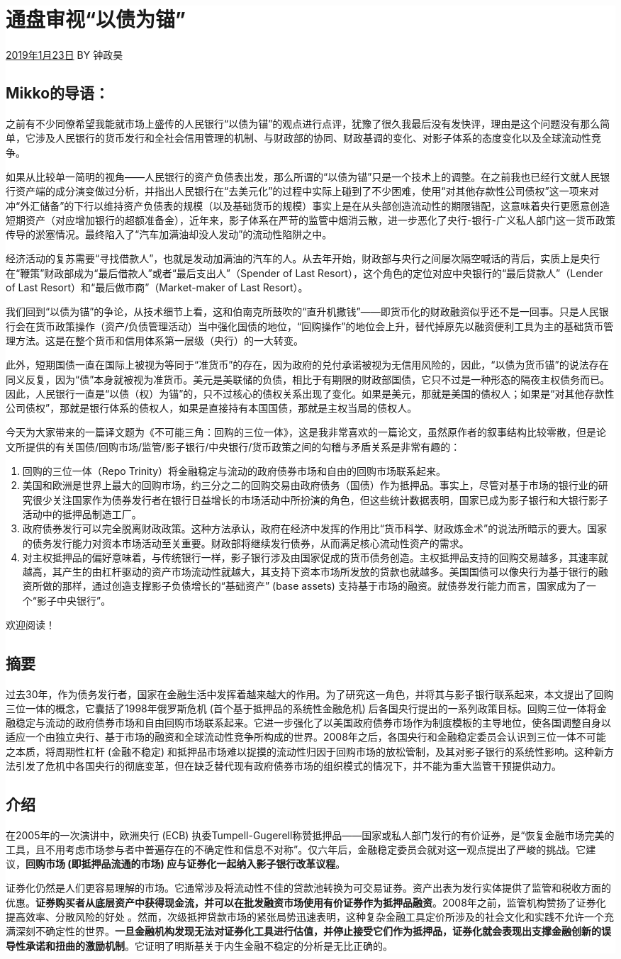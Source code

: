 # 通盘审视“以债为锚”

[2019年1月23日](http://wisburg.com/2019/01/23/%e9%80%9a%e7%9b%98%e5%ae%a1%e8%a7%86%e4%bb%a5%e5%80%ba%e4%b8%ba%e9%94%9a/) BY 钟政昊

## Mikko的导语：

之前有不少同僚希望我能就市场上盛传的人民银行“以债为锚”的观点进行点评，犹豫了很久我最后没有发快评，理由是这个问题没有那么简单，它涉及人民银行的货币发行和全社会信用管理的机制、与财政部的协同、财政基调的变化、对影子体系的态度变化以及全球流动性竞争。

如果从比较单一简明的视角——人民银行的资产负债表出发，那么所谓的“以债为锚”只是一个技术上的调整。在之前我也已经行文就人民银行资产端的成分演变做过分析，并指出人民银行在“去美元化”的过程中实际上碰到了不少困难，使用“对其他存款性公司债权”这一项来对冲“外汇储备”的下行以维持资产负债表的规模（以及基础货币的规模）事实上是在从头部创造流动性的期限错配，这意味着央行更愿意创造短期资产（对应增加银行的超额准备金），近年来，影子体系在严苛的监管中烟消云散，进一步恶化了央行-银行-广义私人部门这一货币政策传导的淤塞情况。最终陷入了“汽车加满油却没人发动”的流动性陷阱之中。

经济活动的复苏需要“寻找借款人”，也就是发动加满油的汽车的人。从去年开始，财政部与央行之间屡次隔空喊话的背后，实质上是央行在“鞭策”财政部成为“最后借款人”或者“最后支出人”（Spender of Last Resort），这个角色的定位对应中央银行的“最后贷款人”（Lender of Last Resort）和“最后做市商”（Market-maker of Last Resort）。

我们回到“以债为锚”的争论，从技术细节上看，这和伯南克所鼓吹的“直升机撒钱”——即货币化的财政融资似乎还不是一回事。只是人民银行会在货币政策操作（资产/负债管理活动）当中强化国债的地位，“回购操作”的地位会上升，替代掉原先以融资便利工具为主的基础货币管理方法。这是在整个货币和信用体系第一层级（央行）的一大转变。

此外，短期国债一直在国际上被视为等同于“准货币”的存在，因为政府的兑付承诺被视为无信用风险的，因此，“以债为货币锚”的说法存在同义反复，因为“债”本身就被视为准货币。美元是美联储的负债，相比于有期限的财政部国债，它只不过是一种形态的隔夜主权债务而已。因此，人民银行一直是“以债（权）为锚”的，只不过核心的债权关系出现了变化。如果是美元，那就是美国的债权人；如果是“对其他存款性公司债权”，那就是银行体系的债权人，如果是直接持有本国国债，那就是主权当局的债权人。

今天为大家带来的一篇译文题为《不可能三角：回购的三位一体》，这是我非常喜欢的一篇论文，虽然原作者的叙事结构比较零散，但是论文所提供的有关国债/回购市场/监管/影子银行/中央银行/货币政策之间的勾稽与矛盾关系是非常有趣的：

1. 回购的三位一体（Repo Trinity）将金融稳定与流动的政府债券市场和自由的回购市场联系起来。
2. 美国和欧洲是世界上最大的回购市场，约三分之二的回购交易由政府债务（国债）作为抵押品。事实上，尽管对基于市场的银行业的研究很少关注国家作为债券发行者在银行日益增长的市场活动中所扮演的角色，但这些统计数据表明，国家已成为影子银行和大银行影子活动中的抵押品制造工厂。
3. 政府债券发行可以完全脱离财政政策。这种方法承认，政府在经济中发挥的作用比“货币科学、财政炼金术”的说法所暗示的要大。国家的债务发行能力对资本市场活动至关重要。财政部将继续发行债券，从而满足核心流动性资产的需求。
4. 对主权抵押品的偏好意味着，与传统银行一样，影子银行涉及由国家促成的货币债务创造。主权抵押品支持的回购交易越多，其速率就越高，其产生的由杠杆驱动的资产市场流动性就越大，其支持下资本市场所发放的贷款也就越多。美国国债可以像央行为基于银行的融资所做的那样，通过创造支撑影子负债增长的“基础资产” (base assets) 支持基于市场的融资。就债券发行能力而言，国家成为了一个“影子中央银行”。

欢迎阅读！

## 摘要

过去30年，作为债务发行者，国家在金融生活中发挥着越来越大的作用。为了研究这一角色，并将其与影子银行联系起来，本文提出了回购三位一体的概念，它囊括了1998年俄罗斯危机 (首个基于抵押品的系统性金融危机) 后各国央行提出的一系列政策目标。回购三位一体将金融稳定与流动的政府债券市场和自由回购市场联系起来。它进一步强化了以美国政府债券市场作为制度模板的主导地位，使各国调整自身以适应一个由独立央行、基于市场的融资和全球流动性竞争所构成的世界。2008年之后，各国央行和金融稳定委员会认识到三位一体不可能之本质，将周期性杠杆 (金融不稳定) 和抵押品市场难以捉摸的流动性归因于回购市场的放松管制，及其对影子银行的系统性影响。这种新方法引发了危机中各国央行的彻底变革，但在缺乏替代现有政府债券市场的组织模式的情况下，并不能为重大监管干预提供动力。

## 介绍

在2005年的一次演讲中，欧洲央行 (ECB) 执委Tumpell-Gugerell称赞抵押品——国家或私人部门发行的有价证券，是“恢复金融市场完美的工具，且不用考虑市场参与者中普遍存在的不确定性和信息不对称”。仅六年后，金融稳定委员会就对这一观点提出了严峻的挑战。它建议，**回购市场 (即抵押品流通的市场) 应与证券化一起纳入影子银行改革议程**。

证券化仍然是人们更容易理解的市场。它通常涉及将流动性不佳的贷款池转换为可交易证券。资产出表为发行实体提供了监管和税收方面的优惠。**证券购买者从底层资产中获得现金流，并可以在批发融资市场使用有价证券作为抵押品融资**。2008年之前，监管机构赞扬了证券化提高效率、分散风险的好处 。然而，次级抵押贷款市场的紧张局势迅速表明，这种复杂金融工具定价所涉及的社会文化和实践不允许一个充满深刻不确定性的世界。**一旦金融机构发现无法对证券化工具进行估值，并停止接受它们作为抵押品，证券化就会表现出支撑金融创新的误导性承诺和扭曲的激励机制**。它证明了明斯基关于内生金融不稳定的分析是无比正确的。
